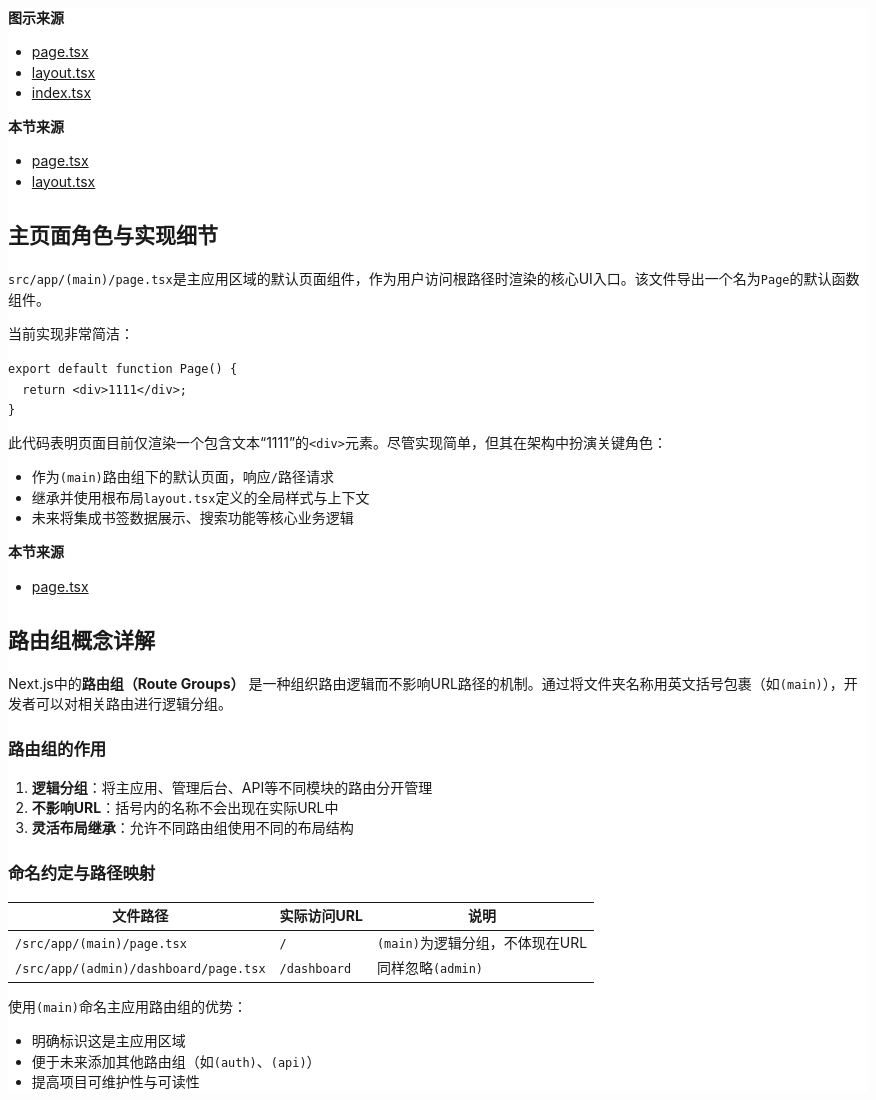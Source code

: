 **图示来源**

- [page.tsx](<file://src/app/(main)/page.tsx>)
- [layout.tsx](file://src/app/layout.tsx)
- [index.tsx](file://src/components/providers/index.tsx)

**本节来源**

- [page.tsx](<file://src/app/(main)/page.tsx>)
- [layout.tsx](file://src/app/layout.tsx)

## 主页面角色与实现细节

`src/app/(main)/page.tsx`是主应用区域的默认页面组件，作为用户访问根路径时渲染的核心UI入口。该文件导出一个名为`Page`的默认函数组件。

当前实现非常简洁：

```tsx
export default function Page() {
  return <div>1111</div>;
}
```

此代码表明页面目前仅渲染一个包含文本“1111”的`<div>`元素。尽管实现简单，但其在架构中扮演关键角色：

- 作为`(main)`路由组下的默认页面，响应`/`路径请求
- 继承并使用根布局`layout.tsx`定义的全局样式与上下文
- 未来将集成书签数据展示、搜索功能等核心业务逻辑

**本节来源**

- [page.tsx](<file://src/app/(main)/page.tsx>)

## 路由组概念详解

Next.js中的**路由组（Route Groups）** 是一种组织路由逻辑而不影响URL路径的机制。通过将文件夹名称用英文括号包裹（如`(main)`），开发者可以对相关路由进行逻辑分组。

### 路由组的作用

1. **逻辑分组**：将主应用、管理后台、API等不同模块的路由分开管理
2. **不影响URL**：括号内的名称不会出现在实际URL中
3. **灵活布局继承**：允许不同路由组使用不同的布局结构

### 命名约定与路径映射

| 文件路径                              | 实际访问URL  | 说明                            |
| ------------------------------------- | ------------ | ------------------------------- |
| `/src/app/(main)/page.tsx`            | `/`          | `(main)`为逻辑分组，不体现在URL |
| `/src/app/(admin)/dashboard/page.tsx` | `/dashboard` | 同样忽略`(admin)`               |

使用`(main)`命名主应用路由组的优势：

- 明确标识这是主应用区域
- 便于未来添加其他路由组（如`(auth)`、`(api)`）
- 提高项目可维护性与可读性
